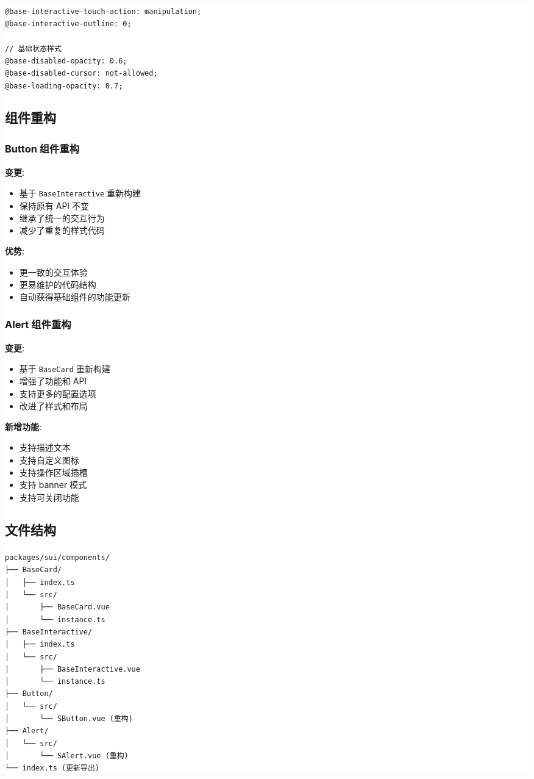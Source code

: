 ```less
@base-interactive-touch-action: manipulation;
@base-interactive-outline: 0;

// 基础状态样式
@base-disabled-opacity: 0.6;
@base-disabled-cursor: not-allowed;
@base-loading-opacity: 0.7;
```

## 组件重构

### Button 组件重构

**变更**:
- 基于 `BaseInteractive` 重新构建
- 保持原有 API 不变
- 继承了统一的交互行为
- 减少了重复的样式代码

**优势**:
- 更一致的交互体验
- 更易维护的代码结构
- 自动获得基础组件的功能更新

### Alert 组件重构

**变更**:
- 基于 `BaseCard` 重新构建
- 增强了功能和 API
- 支持更多的配置选项
- 改进了样式和布局

**新增功能**:
- 支持描述文本
- 支持自定义图标
- 支持操作区域插槽
- 支持 banner 模式
- 支持可关闭功能

## 文件结构

```
packages/sui/components/
├── BaseCard/
│   ├── index.ts
│   └── src/
│       ├── BaseCard.vue
│       └── instance.ts
├── BaseInteractive/
│   ├── index.ts
│   └── src/
│       ├── BaseInteractive.vue
│       └── instance.ts
├── Button/
│   └── src/
│       └── SButton.vue (重构)
├── Alert/
│   └── src/
│       └── SAlert.vue (重构)
└── index.ts (更新导出)
```
